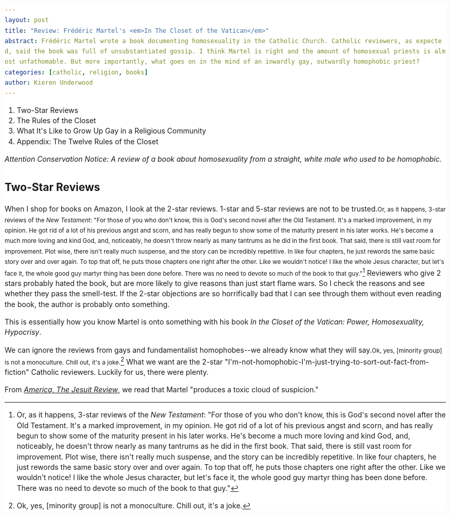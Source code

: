 ```yaml
--- 
layout: post
title: "Review: Frédéric Martel's <em>In The Closet of the Vatican</em>"
abstract: Frédéric Martel wrote a book documenting homosexuality in the Catholic Church. Catholic reviewers, as expected, said the book was full of unsubstantiated gossip. I think Martel is right and the amount of homosexual priests is almost unfathomable. But more importantly, what goes on in the mind of an inwardly gay, outwardly homophobic priest?
categories: [catholic, religion, books]
author: Kieren Underwood
---
```


<div class='toc'>
<ol>
<li>Two-Star Reviews</li>
<li>The Rules of the Closet</li>
<li>What It's Like to Grow Up Gay in a Religious Community</li>
<li>Appendix: The Twelve Rules of the Closet</li>
</ol></div>

*Attention Conservation Notice: A review of a book about homosexuality from a straight, white male who used to be homophobic.*

## Two-Star Reviews 

When I shop for books on Amazon, I look at the 2-star reviews. 1-star and 5-star reviews are not to be trusted.<small>Or, as it happens, 3-star reviews of the <em>New Testament</em>: "For those of you who don't know, this is God's second novel after the Old Testament. It's a marked improvement, in my opinion. He got rid of a lot of his previous angst and scorn, and has really begun to show some of the maturity present in his later works. He's become a much more loving and kind God, and, noticeably, he doesn't throw nearly as many tantrums as he did in the first book. That said, there is still vast room for improvement. Plot wise, there isn't really much suspense, and the story can be incredibly repetitive. In like four chapters, he just rewords the same basic story over and over again. To top that off, he puts those chapters one right after the other. Like we wouldn't notice! I like the whole Jesus character, but let's face it, the whole good guy martyr thing has been done before. There was no need to devote so much of the book to that guy."</small>[^1] Reviewers who give 2 stars probably hated the book, but are more likely to give reasons than just start flame wars. So I check the reasons and see whether they pass the smell-test. If the 2-star objections are so horrifically bad that I can see through them without even reading the book, the author is probably onto something.

This is essentially how you know Martel is onto something with his book *In the Closet of the Vatican: Power, Homosexuality, Hypocrisy*.

We can ignore the reviews from gays and fundamentalist homophobes--we already know what they will say.<small>Ok, yes, [minority group] is not a monoculture. Chill out, it's a joke.</small>[^2] What we want are the 2-star "I'm-not-homophobic-I'm-just-trying-to-sort-out-fact-from-fiction" Catholic reviewers. Luckily for us, there were plenty.

From <a href="https://www.americamagazine.org/faith/2019/02/20/new-book-closet-vatican-produces-toxic-cloud-suspicion">*America, The Jesuit Review*</a>, we read that Martel "produces a toxic cloud of suspicion."


[^1]: Or, as it happens, 3-star reviews of the <em>New Testament</em>: "For those of you who don't know, this is God's second novel after the Old Testament. It's a marked improvement, in my opinion. He got rid of a lot of his previous angst and scorn, and has really begun to show some of the maturity present in his later works. He's become a much more loving and kind God, and, noticeably, he doesn't throw nearly as many tantrums as he did in the first book. That said, there is still vast room for improvement. Plot wise, there isn't really much suspense, and the story can be incredibly repetitive. In like four chapters, he just rewords the same basic story over and over again. To top that off, he puts those chapters one right after the other. Like we wouldn't notice! I like the whole Jesus character, but let's face it, the whole good guy martyr thing has been done before. There was no need to devote so much of the book to that guy."
[^2]: Ok, yes, [minority group] is not a monoculture. Chill out, it's a joke.
[^3]: You may object that this is a strawman: Some Catholics may claim the language is directed at the charge of hyprocrisy that Martel lays down. This is certainly possible. The most sad of the 12 rules that Martel gives is that the most secretively gay priests are the most outwardly homophobic. But there are definitely Catholics who would not refer to this hypocrisy, but the homosexuality itself. This is the important bit, since their inability to swallow the stories that Martel gives them stops them from trying to change the culture surrounding homosexuality in the Vatican. Easier instead just to deny them as gossip and innuendo than to deal with them, recognize something should be done, and change the culture.
[^4]: I write <em>wonder</em> because I really just don't know whether the two subjects ought to be connected. Fifty years ago one might have gotten away with insinuating homosexuality is a sexual deviancy linked to other sexual "abuses." This is no longer a viable position to take.